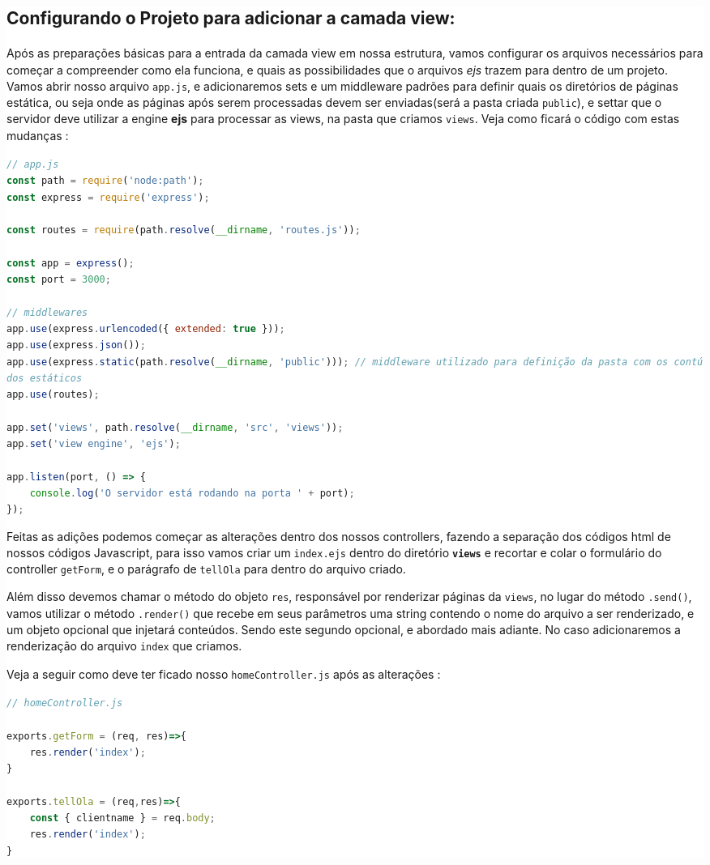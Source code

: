 ## Configurando o Projeto para adicionar a camada view:

Após as preparações básicas para a entrada da camada view em nossa estrutura, vamos configurar os arquivos necessários para começar a compreender como ela funciona, e quais as possibilidades que o arquivos *ejs* trazem para dentro de um projeto. Vamos abrir nosso arquivo `app.js`, e adicionaremos sets e um middleware padrões para definir quais os diretórios de páginas estática, ou seja onde as páginas após serem processadas devem ser enviadas(será a pasta criada `public`), e settar que o servidor deve utilizar a engine **ejs** para processar as views, na pasta que criamos `views`. Veja como ficará o código com estas mudanças :

~~~javascript
// app.js
const path = require('node:path');
const express = require('express');

const routes = require(path.resolve(__dirname, 'routes.js'));

const app = express();
const port = 3000;

// middlewares
app.use(express.urlencoded({ extended: true }));
app.use(express.json());
app.use(express.static(path.resolve(__dirname, 'public'))); // middleware utilizado para definição da pasta com os contúdos estáticos
app.use(routes);

app.set('views', path.resolve(__dirname, 'src', 'views'));
app.set('view engine', 'ejs');

app.listen(port, () => {
    console.log('O servidor está rodando na porta ' + port);
});
~~~

Feitas as adições podemos começar as alterações dentro dos nossos controllers, fazendo a separação dos códigos html de nossos códigos Javascript, para isso vamos criar um `index.ejs` dentro do diretório **`views`** e recortar e colar o formulário do controller `getForm`, e o parágrafo de `tellOla` para dentro do arquivo criado.

Além disso devemos chamar o método do objeto `res`, responsável por renderizar páginas da `views`, no lugar do método `.send()`, vamos utilizar o método `.render()` que recebe em seus parâmetros uma string contendo o nome do arquivo a ser renderizado, e um objeto opcional que injetará conteúdos. Sendo este segundo opcional, e abordado mais adiante. No caso adicionaremos a renderização do arquivo `index` que criamos.

Veja a seguir como deve ter ficado nosso `homeController.js` após as alterações :

~~~javascript
// homeController.js

exports.getForm = (req, res)=>{
    res.render('index');
}

exports.tellOla = (req,res)=>{
    const { clientname } = req.body;
    res.render('index');
}
~~~
